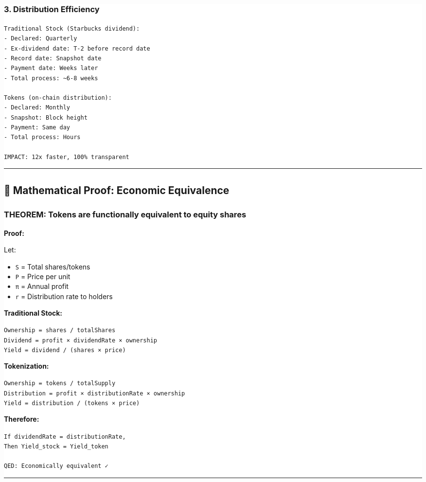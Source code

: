### 3. **Distribution Efficiency**
```
Traditional Stock (Starbucks dividend):
- Declared: Quarterly
- Ex-dividend date: T-2 before record date
- Record date: Snapshot date
- Payment date: Weeks later
- Total process: ~6-8 weeks

Tokens (on-chain distribution):
- Declared: Monthly
- Snapshot: Block height
- Payment: Same day
- Total process: Hours

IMPACT: 12x faster, 100% transparent
```

---

## 🔬 Mathematical Proof: Economic Equivalence

### THEOREM: Tokens are functionally equivalent to equity shares

**Proof:**

Let:
- `S` = Total shares/tokens
- `P` = Price per unit
- `π` = Annual profit
- `r` = Distribution rate to holders

**Traditional Stock:**
```
Ownership = shares / totalShares
Dividend = profit × dividendRate × ownership
Yield = dividend / (shares × price)
```

**Tokenization:**
```
Ownership = tokens / totalSupply
Distribution = profit × distributionRate × ownership
Yield = distribution / (tokens × price)
```

**Therefore:**
```
If dividendRate = distributionRate,
Then Yield_stock = Yield_token

QED: Economically equivalent ✓
```

---
